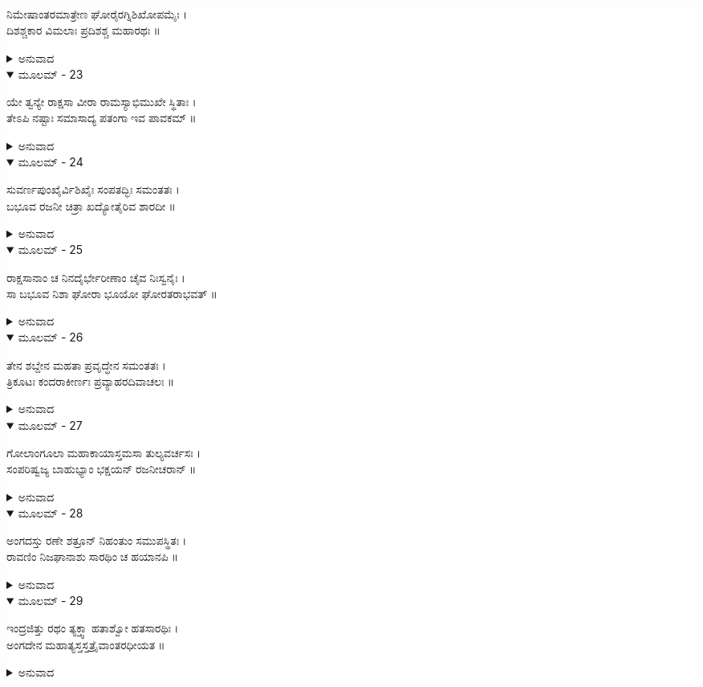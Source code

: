 ನಿಮೇಷಾಂತರಮಾತ್ರೇಣ  ಘೋರೈರಗ್ನಿಶಿಖೋಪಮೈಃ ।  
ದಿಶಶ್ಚಕಾರ ವಿಮಲಾಃ ಪ್ರದಿಶಶ್ಚ ಮಹಾರಥಃ ॥
</details>

<details><summary>ಅನುವಾದ</summary></details>

<details open><summary>ಮೂಲಮ್ - 23</summary>

ಯೇ ತ್ವನ್ಯೇ ರಾಕ್ಷಸಾ ವೀರಾ ರಾಮಸ್ಯಾಭಿಮುಖೇ ಸ್ಥಿತಾಃ ।  
ತೇಽಪಿ ನಷ್ಟಾಃ ಸಮಾಸಾದ್ಯ ಪತಂಗಾ ಇವ ಪಾವಕಮ್ ॥
</details>

<details><summary>ಅನುವಾದ</summary></details>

<details open><summary>ಮೂಲಮ್ - 24</summary>

ಸುವರ್ಣಪುಂಖೈರ್ವಿಶಿಖೈಃ ಸಂಪತದ್ಭಿಃ ಸಮಂತತಃ ।  
ಬಭೂವ ರಜನೀ ಚಿತ್ರಾ ಖದ್ಯೋತೈರಿವ ಶಾರದೀ ॥
</details>

<details><summary>ಅನುವಾದ</summary></details>

<details open><summary>ಮೂಲಮ್ - 25</summary>

ರಾಕ್ಷಸಾನಾಂ ಚ ನಿನದೈರ್ಭೇರೀಣಾಂ ಚೈವ ನಿಃಸ್ವನೈಃ ।  
ಸಾ ಬಭೂವ ನಿಶಾ ಘೋರಾ ಭೂಯೋ ಘೋರತರಾಭವತ್ ॥
</details>

<details><summary>ಅನುವಾದ</summary></details>

<details open><summary>ಮೂಲಮ್ - 26</summary>

ತೇನ ಶಬ್ದೇನ ಮಹತಾ ಪ್ರವೃದ್ಧೇನ ಸಮಂತತಃ ।  
ತ್ರಿಕೂಟಃ ಕಂದರಾಕೀರ್ಣಃ ಪ್ರವ್ಯಾಹರದಿವಾಚಲಃ ॥
</details>

<details><summary>ಅನುವಾದ</summary></details>

<details open><summary>ಮೂಲಮ್ - 27</summary>

ಗೋಲಾಂಗೂಲಾ  ಮಹಾಕಾಯಾಸ್ತಮಸಾ  ತುಲ್ಯವರ್ಚಸಃ ।  
ಸಂಪರಿಷ್ವಜ್ಯ ಬಾಹುಭ್ಯಾಂ ಭಕ್ಷಯನ್ ರಜನೀಚರಾನ್ ॥
</details>

<details><summary>ಅನುವಾದ</summary></details>

<details open><summary>ಮೂಲಮ್ - 28</summary>

ಅಂಗದಸ್ತು ರಣೇ ಶತ್ರೂನ್ ನಿಹಂತುಂ ಸಮುಪಸ್ಥಿತಃ ।  
ರಾವಣಿಂ ನಿಜಘಾನಾಶು ಸಾರಥಿಂ ಚ ಹಯಾನಪಿ ॥
</details>

<details><summary>ಅನುವಾದ</summary></details>

<details open><summary>ಮೂಲಮ್ - 29</summary>

ಇಂದ್ರಜಿತ್ತು ರಥಂ ತ್ಯಕ್ತ್ವಾ ಹತಾಶ್ವೋ ಹತಸಾರಥಿಃ ।  
ಅಂಗದೇನ ಮಹಾತ್ಯಸ್ತಸ್ತತ್ರೈವಾಂತರಧೀಯತ ॥
</details>

<details><summary>ಅನುವಾದ</summary></details>
